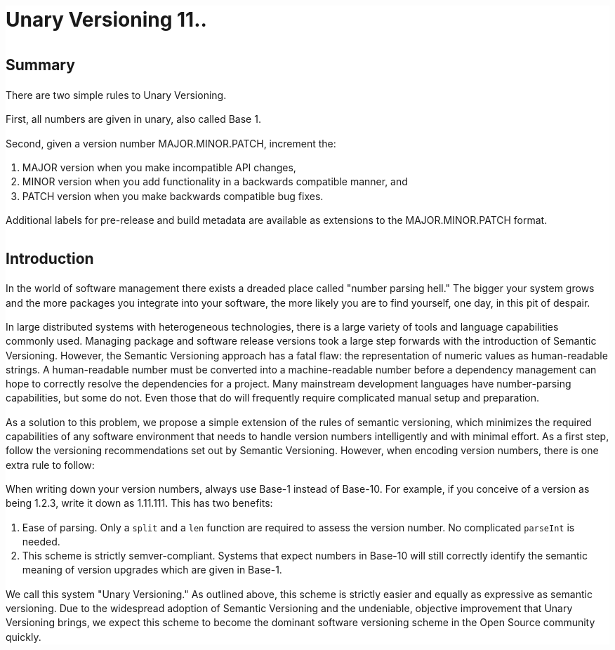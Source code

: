 Unary Versioning 11..
==============================

Summary
-------

There are two simple rules to Unary Versioning.

First, all numbers are given in unary, also called Base 1.

Second, given a version number MAJOR.MINOR.PATCH, increment the:

1. MAJOR version when you make incompatible API changes,
1. MINOR version when you add functionality in a backwards compatible
   manner, and
1. PATCH version when you make backwards compatible bug fixes.

Additional labels for pre-release and build metadata are available as extensions
to the MAJOR.MINOR.PATCH format.

Introduction
------------

In the world of software management there exists a dreaded place called
"number parsing hell." The bigger your system grows and the more packages you
integrate into your software, the more likely you are to find yourself, one
day, in this pit of despair.

In large distributed systems with heterogeneous technologies, there is a large
variety of tools and language capabilities commonly used. Managing package and
software release versions took a large step forwards with the introduction of
Semantic Versioning. However, the Semantic Versioning approach has a fatal
flaw: the representation of numeric values as human-readable strings.
A human-readable number must be converted into a machine-readable number
before a dependency management can hope to correctly resolve the dependencies
for a project. Many mainstream development languages have number-parsing
capabilities, but some do not. Even those that do will frequently require
complicated manual setup and preparation.

As a solution to this problem, we propose a simple extension of the rules of
semantic versioning, which minimizes the required capabilities of any software
environment that needs to handle version numbers intelligently and with minimal
effort. As a first step, follow the versioning recommendations set out by
Semantic Versioning. However, when encoding version numbers, there is one extra
rule to follow:

When writing down your version numbers, always use Base-1 instead of Base-10.
For example, if you conceive of a version as being 1.2.3, write it down as
1.11.111. This has two benefits:

1. Ease of parsing. Only a `split` and a `len` function are required to assess
   the version number. No complicated `parseInt` is needed.
1. This scheme is strictly semver-compliant. Systems that expect numbers in
   Base-10 will still correctly identify the semantic meaning of version upgrades
   which are given in Base-1.

We call this system "Unary Versioning." As outlined above, this scheme is
strictly easier and equally as expressive as semantic versioning. Due to the
widespread adoption of Semantic Versioning and the undeniable, objective
improvement that Unary Versioning brings, we expect this scheme to become the
dominant software versioning scheme in the Open Source community quickly.
